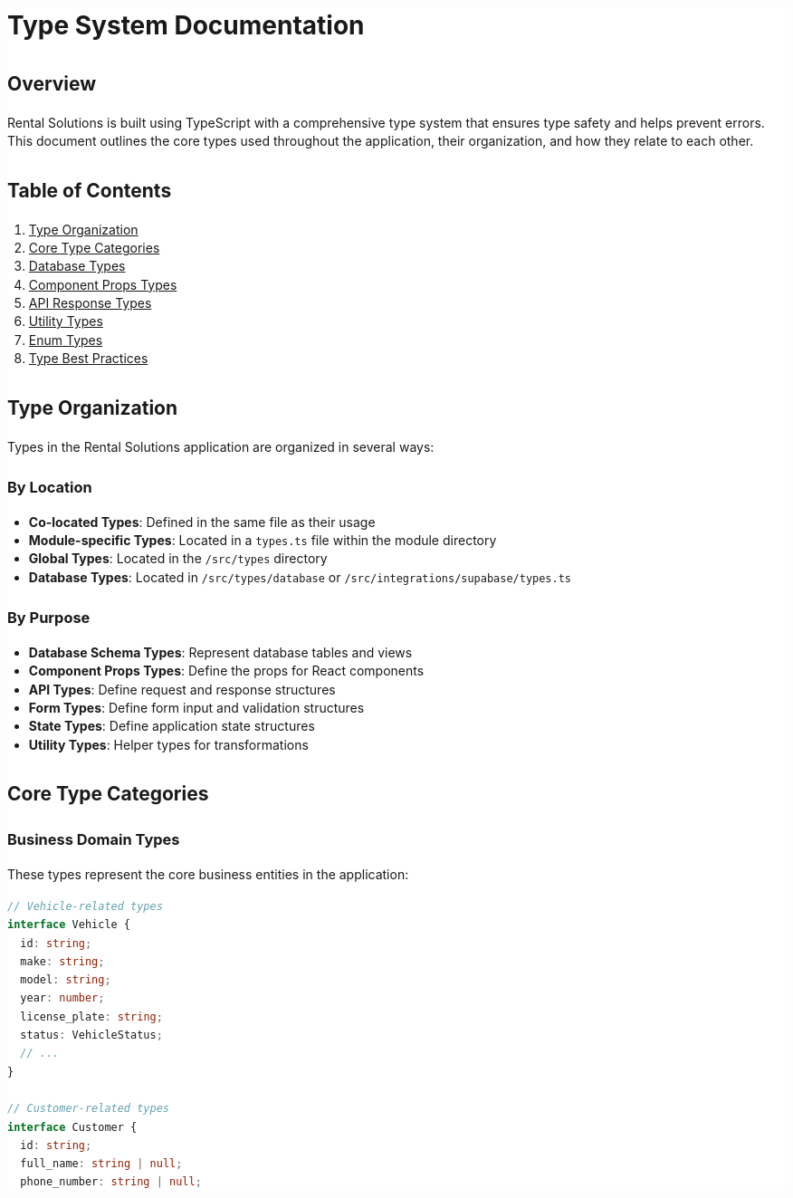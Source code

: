 # Type System Documentation

## Overview

Rental Solutions is built using TypeScript with a comprehensive type system that ensures type safety and helps prevent errors. This document outlines the core types used throughout the application, their organization, and how they relate to each other.

## Table of Contents

1. [Type Organization](#type-organization)
2. [Core Type Categories](#core-type-categories)
3. [Database Types](#database-types)
4. [Component Props Types](#component-props-types)
5. [API Response Types](#api-response-types)
6. [Utility Types](#utility-types)
7. [Enum Types](#enum-types)
8. [Type Best Practices](#type-best-practices)

## Type Organization

Types in the Rental Solutions application are organized in several ways:

### By Location

- **Co-located Types**: Defined in the same file as their usage
- **Module-specific Types**: Located in a `types.ts` file within the module directory
- **Global Types**: Located in the `/src/types` directory
- **Database Types**: Located in `/src/types/database` or `/src/integrations/supabase/types.ts`

### By Purpose

- **Database Schema Types**: Represent database tables and views
- **Component Props Types**: Define the props for React components
- **API Types**: Define request and response structures
- **Form Types**: Define form input and validation structures
- **State Types**: Define application state structures
- **Utility Types**: Helper types for transformations

## Core Type Categories

### Business Domain Types

These types represent the core business entities in the application:

```typescript
// Vehicle-related types
interface Vehicle {
  id: string;
  make: string;
  model: string;
  year: number;
  license_plate: string;
  status: VehicleStatus;
  // ...
}

// Customer-related types
interface Customer {
  id: string;
  full_name: string | null;
  phone_number: string | null;
```